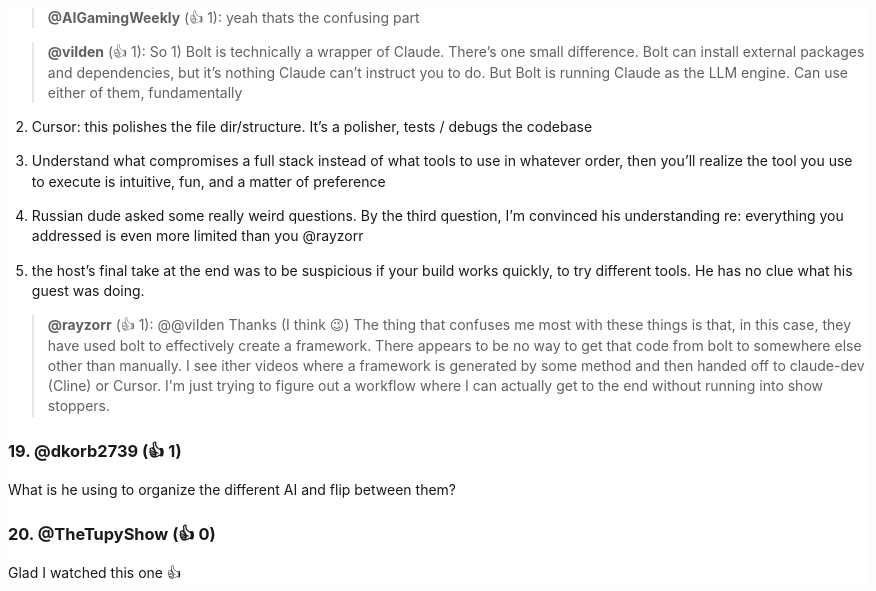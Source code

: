 > **@AIGamingWeekly** (👍 1): yeah thats the confusing part

> **@viIden** (👍 1): So 1) Bolt is technically a wrapper of Claude. There’s one small difference. Bolt can install external packages and dependencies, but it’s nothing Claude can’t instruct you to do. But Bolt is running Claude as the LLM engine. Can use either of them, fundamentally 

2) Cursor: this polishes the file dir/structure. It’s a polisher, tests / debugs the codebase 

3) Understand what compromises a full stack instead of what tools to use in whatever order, then you’ll realize the tool you use to execute is intuitive, fun, and a matter of preference

4) Russian dude asked some really weird questions. By the third question, I’m convinced his understanding re: everything you addressed is even more limited than you @rayzorr

5) the host’s final take at the end was to be suspicious if your build works quickly, to try different tools. He has no clue what his guest was doing.

> **@rayzorr** (👍 1): @@viIden Thanks (I think 😉) The thing that confuses me most with these things is that, in this case, they have used bolt to effectively create a framework. There appears to be no way to get that code from bolt to somewhere else other than manually. I see ither videos where a framework is generated by some method and then handed off to claude-dev (Cline) or Cursor. I'm just trying to figure out a workflow where I can actually get to the end without running into show stoppers.

### 19. @dkorb2739 (👍 1)
What is he using to organize the different AI and flip between them?

### 20. @TheTupyShow (👍 0)
Glad I watched this one 👍

